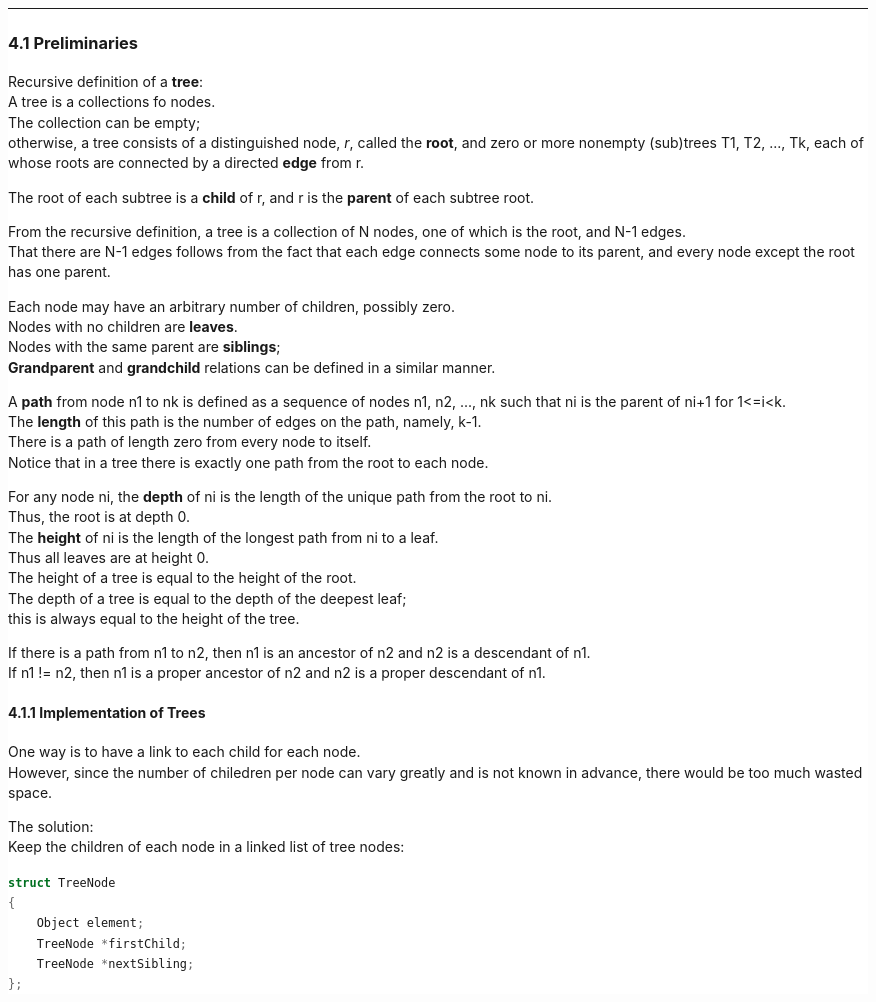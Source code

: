 
--------------------------------------------------------------------------------


### 4.1 Preliminaries

Recursive definition of a **tree**:  
A tree is a collections fo nodes.  
The collection can be empty;  
otherwise, a tree consists of a distinguished node, *r*, called the **root**, and zero or more nonempty (sub)trees T1, T2, ..., Tk, each of whose roots are connected by a directed **edge** from r.

The root of each subtree is a **child** of r, and r is the **parent** of each subtree root.

From the recursive definition, a tree is a collection of N nodes, one of which is the root, and N-1 edges.  
That there are N-1 edges follows from the fact that each edge connects some node to its parent, and every node except the root has one parent.

Each node may have an arbitrary number of children, possibly zero.  
Nodes with no children are **leaves**.  
Nodes with the same parent are **siblings**;  
**Grandparent** and **grandchild** relations can be defined in a similar manner.

A **path** from node n1 to nk is defined as a sequence of nodes n1, n2, ..., nk such that ni is the parent of ni+1 for 1<=i<k.  
The **length** of this path is the number of edges on the path, namely, k-1.  
There is a path of length zero from every node to itself.  
Notice that in a tree there is exactly one path from the root to each node.

For any node ni, the **depth** of ni is the length of the unique path from the root to ni.  
Thus, the root is at depth 0.  
The **height** of ni is the length of the longest path from ni to a leaf.  
Thus all leaves are at height 0.  
The height of a tree is equal to the height of the root.  
The depth of a tree is equal to the depth of the deepest leaf;  
this is always equal to the height of the tree.

If there is a path from n1 to n2, then n1 is an ancestor of n2 and n2 is a descendant of n1.  
If n1 != n2, then n1 is a proper ancestor of n2 and n2 is a proper descendant of n1.


#### 4.1.1 Implementation of Trees

One way is to have a link to each child for each node.  
However, since the number of chiledren per node can vary greatly and is not known in advance, there would be too much wasted space.

The solution:  
Keep the children of each node in a linked list of tree nodes:

```cs
struct TreeNode
{
    Object element;
    TreeNode *firstChild;
    TreeNode *nextSibling;
};
```
